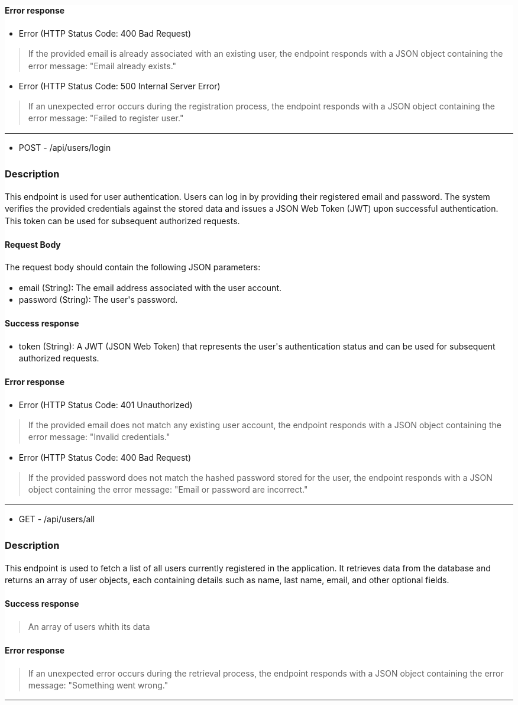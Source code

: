 #### Error response

- Error (HTTP Status Code: 400 Bad Request)
>If the provided email is already associated with an existing user, the endpoint responds with a JSON object containing the error message: "Email already exists."
- Error (HTTP Status Code: 500 Internal Server Error)
>If an unexpected error occurs during the registration process, the endpoint responds with a JSON object containing the error message: "Failed to register user."

---
- POST - /api/users/login 

### Description
This endpoint is used for user authentication. Users can log in by providing their registered email and password. The system verifies the provided credentials against the stored data and issues a JSON Web Token (JWT) upon successful authentication. This token can be used for subsequent authorized requests.

#### Request Body
The request body should contain the following JSON parameters:

- email (String): The email address associated with the user account.
- password (String): The user's password.

#### Success response 
 - token (String): A JWT (JSON Web Token) that represents the user's authentication status and can be used for subsequent authorized requests.

#### Error response
- Error (HTTP Status Code: 401 Unauthorized)
> If the provided email does not match any existing user account, the endpoint responds with a JSON object containing the error message: "Invalid credentials."
- Error (HTTP Status Code: 400 Bad Request)
> If the provided password does not match the hashed password stored for the user, the endpoint responds with a JSON object containing the error message: "Email or password are incorrect."

---
- GET - /api/users/all

### Description
This endpoint is used to fetch a list of all users currently registered in the application. It retrieves data from the database and returns an array of user objects, each containing details such as name, last name, email, and other optional fields.

#### Success response

>An array of users whith its data

#### Error response 

>If an unexpected error occurs during the retrieval process, the endpoint responds with a JSON object containing the error message: "Something went wrong."

---